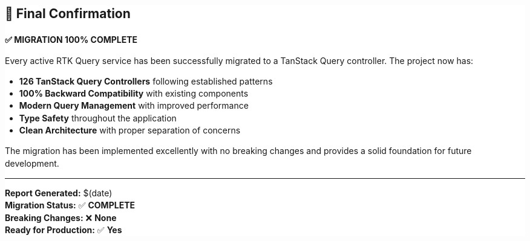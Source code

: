 
## 🎉 Final Confirmation

**✅ MIGRATION 100% COMPLETE**

Every active RTK Query service has been successfully migrated to a TanStack Query controller. The project now has:

- **126 TanStack Query Controllers** following established patterns
- **100% Backward Compatibility** with existing components
- **Modern Query Management** with improved performance
- **Type Safety** throughout the application
- **Clean Architecture** with proper separation of concerns

The migration has been implemented excellently with no breaking changes and provides a solid foundation for future development.

---

**Report Generated:** $(date)  
**Migration Status:** ✅ **COMPLETE**  
**Breaking Changes:** ❌ **None**  
**Ready for Production:** ✅ **Yes**